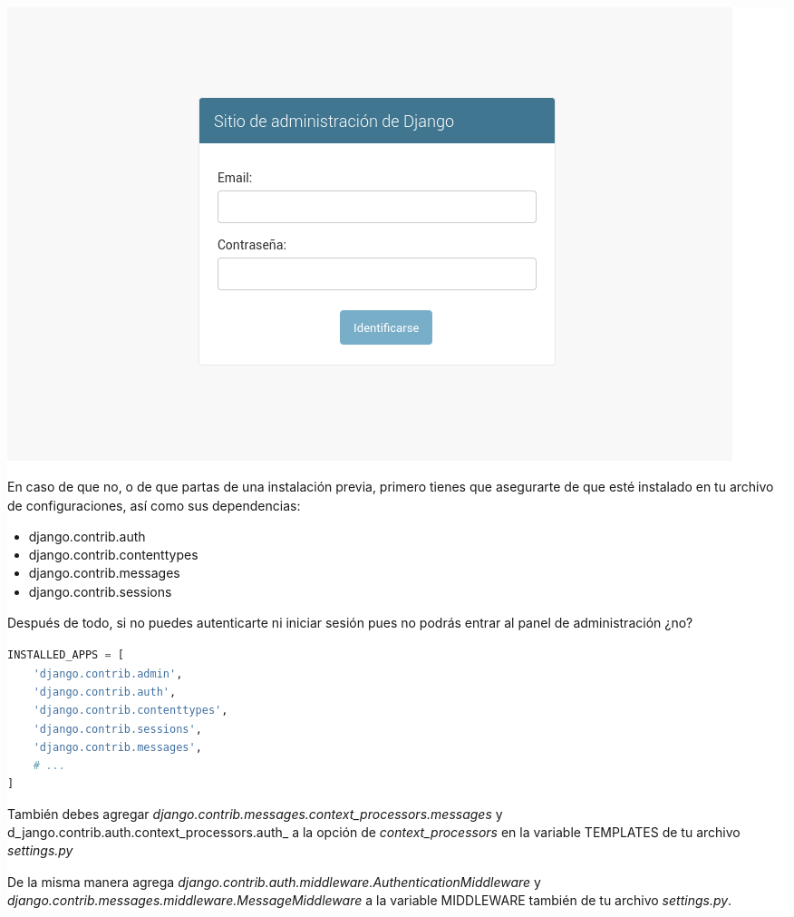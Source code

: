 ![Pantalla de loggeo del panel de administración](images/django-admin-panel.png "Pantalla del panel admin de django")

En caso de que no, o de que partas de una instalación previa, primero tienes que asegurarte de que esté instalado en tu archivo de configuraciones, así como sus dependencias:

- django.contrib.auth
- django.contrib.contenttypes
- django.contrib.messages
- django.contrib.sessions

Después de todo, si no puedes autenticarte ni iniciar sesión pues no podrás entrar al panel de administración ¿no?

```python
INSTALLED_APPS = [
    'django.contrib.admin',
    'django.contrib.auth',
    'django.contrib.contenttypes',
    'django.contrib.sessions',
    'django.contrib.messages',
    # ...
]
```

También debes agregar _django.contrib.messages.context\_processors.messages_ y d_jango.contrib.auth.context\_processors.auth_ a la opción de _context\_processors_ en la variable TEMPLATES de tu archivo _settings.py_

De la misma manera agrega _django.contrib.auth.middleware.AuthenticationMiddleware_ y _django.contrib.messages.middleware.MessageMiddleware_ a la variable MIDDLEWARE también de tu archivo _settings.py_.
